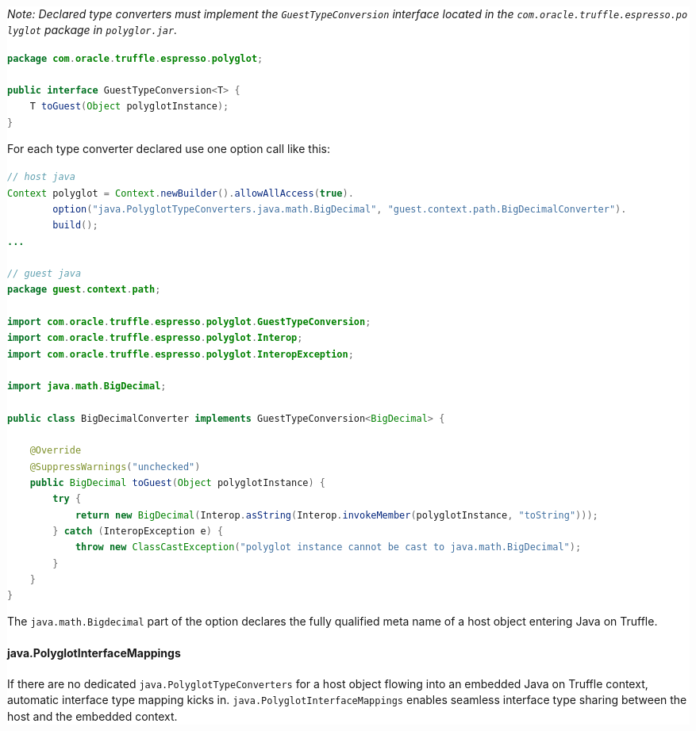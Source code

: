 *Note: Declared type converters must implement the `GuestTypeConversion` interface located in the `com.oracle.truffle.espresso.polyglot` package in `polyglor.jar`.*
```java
package com.oracle.truffle.espresso.polyglot;

public interface GuestTypeConversion<T> {
    T toGuest(Object polyglotInstance);
}
```

For each type converter declared use one option call like this:

```java
// host java
Context polyglot = Context.newBuilder().allowAllAccess(true).
        option("java.PolyglotTypeConverters.java.math.BigDecimal", "guest.context.path.BigDecimalConverter").
        build();
...

// guest java
package guest.context.path;

import com.oracle.truffle.espresso.polyglot.GuestTypeConversion;
import com.oracle.truffle.espresso.polyglot.Interop;
import com.oracle.truffle.espresso.polyglot.InteropException;

import java.math.BigDecimal;

public class BigDecimalConverter implements GuestTypeConversion<BigDecimal> {

    @Override
    @SuppressWarnings("unchecked")
    public BigDecimal toGuest(Object polyglotInstance) {
        try {
            return new BigDecimal(Interop.asString(Interop.invokeMember(polyglotInstance, "toString")));
        } catch (InteropException e) {
            throw new ClassCastException("polyglot instance cannot be cast to java.math.BigDecimal");
        }
    }
}

```
The `java.math.Bigdecimal` part of the option declares the fully qualified meta name of a host object entering Java on Truffle.

#### java.PolyglotInterfaceMappings

If there are no dedicated `java.PolyglotTypeConverters` for a host object flowing into an embedded Java on Truffle context, automatic interface type mapping kicks in. `java.PolyglotInterfaceMappings` enables seamless interface type sharing between the host and the embedded context. 
